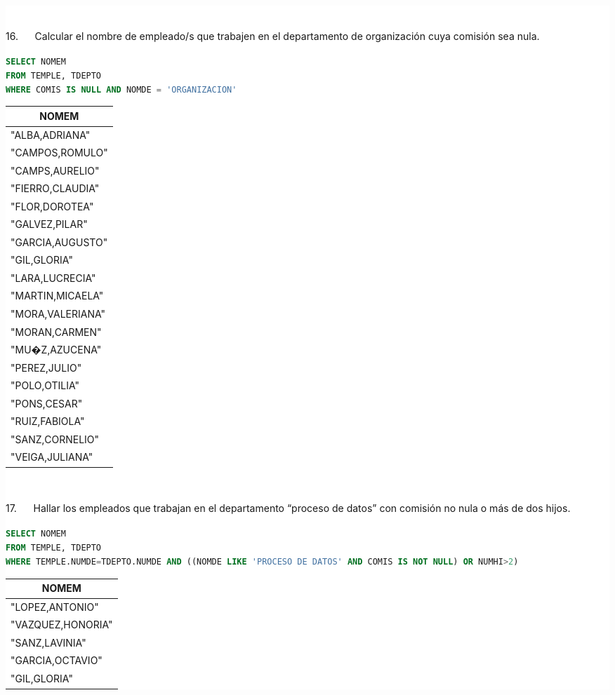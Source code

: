 &nbsp;

16.&nbsp;&nbsp;&nbsp;&nbsp;&nbsp;&nbsp;Calcular el nombre de empleado/s que trabajen en el departamento de organización cuya comisión sea nula.

```sql
SELECT NOMEM
FROM TEMPLE, TDEPTO
WHERE COMIS IS NULL AND NOMDE = 'ORGANIZACION'
```  
|NOMEM|
|---|
|"ALBA,ADRIANA"|
|"CAMPOS,ROMULO"|
|"CAMPS,AURELIO"|
|"FIERRO,CLAUDIA"|
|"FLOR,DOROTEA"|
|"GALVEZ,PILAR"|
|"GARCIA,AUGUSTO"|
|"GIL,GLORIA"|
|"LARA,LUCRECIA"|
|"MARTIN,MICAELA"|
|"MORA,VALERIANA"|
|"MORAN,CARMEN"|
|"MU�Z,AZUCENA"|
|"PEREZ,JULIO"|
|"POLO,OTILIA"|
|"PONS,CESAR"|
|"RUIZ,FABIOLA"|
|"SANZ,CORNELIO"|
|"VEIGA,JULIANA"|
  
&nbsp;


17.&nbsp;&nbsp;&nbsp;&nbsp;&nbsp;&nbsp;Hallar los empleados que trabajan en el departamento “proceso de datos” con comisión no nula o más de dos hijos.
``` sql
SELECT NOMEM 
FROM TEMPLE, TDEPTO
WHERE TEMPLE.NUMDE=TDEPTO.NUMDE AND ((NOMDE LIKE 'PROCESO DE DATOS' AND COMIS IS NOT NULL) OR NUMHI>2)
```  
|NOMEM|
|---|
|"LOPEZ,ANTONIO"|
|"VAZQUEZ,HONORIA"|
|"SANZ,LAVINIA"|
|"GARCIA,OCTAVIO"|
|"GIL,GLORIA"|